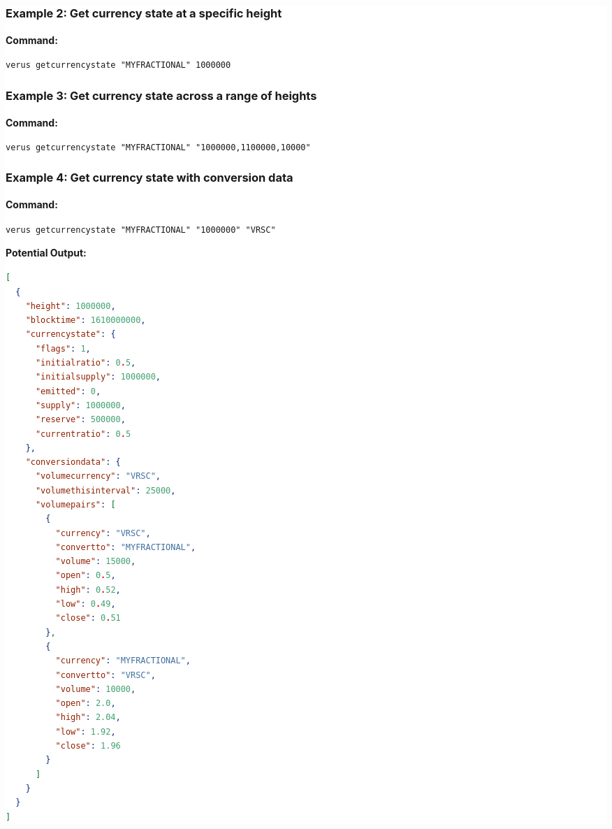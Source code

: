 ### Example 2: Get currency state at a specific height

**Command:**
```
verus getcurrencystate "MYFRACTIONAL" 1000000
```

### Example 3: Get currency state across a range of heights

**Command:**
```
verus getcurrencystate "MYFRACTIONAL" "1000000,1100000,10000"
```

### Example 4: Get currency state with conversion data

**Command:**
```
verus getcurrencystate "MYFRACTIONAL" "1000000" "VRSC"
```

**Potential Output:**
```json
[
  {
    "height": 1000000,
    "blocktime": 1610000000,
    "currencystate": {
      "flags": 1,
      "initialratio": 0.5,
      "initialsupply": 1000000,
      "emitted": 0,
      "supply": 1000000,
      "reserve": 500000,
      "currentratio": 0.5
    },
    "conversiondata": {
      "volumecurrency": "VRSC",
      "volumethisinterval": 25000,
      "volumepairs": [
        {
          "currency": "VRSC",
          "convertto": "MYFRACTIONAL",
          "volume": 15000,
          "open": 0.5,
          "high": 0.52,
          "low": 0.49,
          "close": 0.51
        },
        {
          "currency": "MYFRACTIONAL",
          "convertto": "VRSC",
          "volume": 10000,
          "open": 2.0,
          "high": 2.04,
          "low": 1.92,
          "close": 1.96
        }
      ]
    }
  }
]
```
